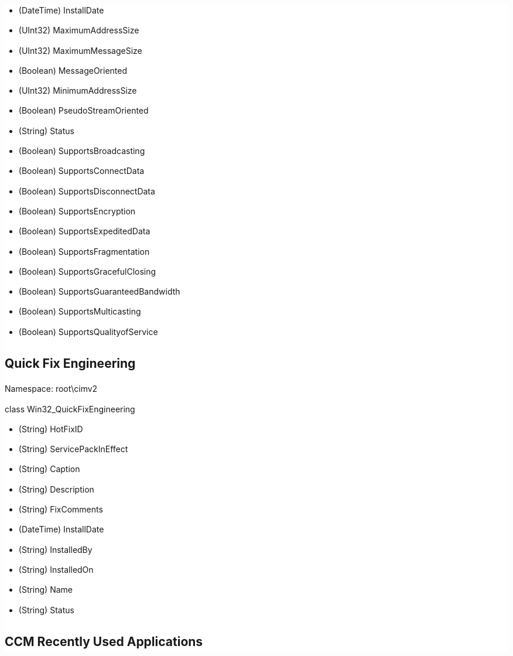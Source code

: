 - (DateTime) InstallDate

- (UInt32) MaximumAddressSize

- (UInt32) MaximumMessageSize

- (Boolean) MessageOriented

- (UInt32) MinimumAddressSize

- (Boolean) PseudoStreamOriented

- (String) Status

- (Boolean) SupportsBroadcasting

- (Boolean) SupportsConnectData

- (Boolean) SupportsDisconnectData

- (Boolean) SupportsEncryption

- (Boolean) SupportsExpeditedData

- (Boolean) SupportsFragmentation

- (Boolean) SupportsGracefulClosing

- (Boolean) SupportsGuaranteedBandwidth

- (Boolean) SupportsMulticasting

- (Boolean) SupportsQualityofService



## Quick Fix Engineering

Namespace: root\cimv2

class Win32_QuickFixEngineering


- (String) HotFixID

- (String) ServicePackInEffect

- (String) Caption

- (String) Description

- (String) FixComments

- (DateTime) InstallDate

- (String) InstalledBy

- (String) InstalledOn

- (String) Name

- (String) Status



## CCM Recently Used Applications

